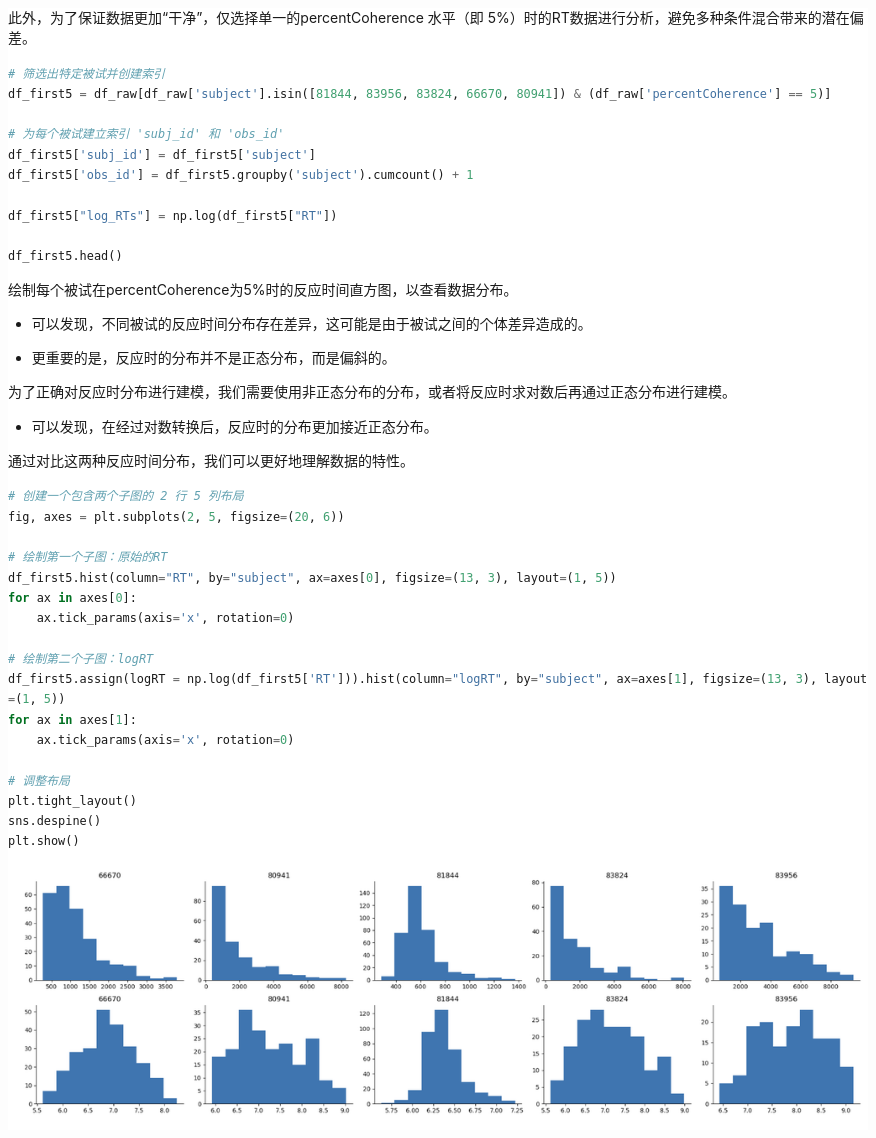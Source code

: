 此外，为了保证数据更加“干净”，仅选择单一的percentCoherence 水平（即 5%）时的RT数据进行分析，避免多种条件混合带来的潜在偏差。

```python
# 筛选出特定被试并创建索引
df_first5 = df_raw[df_raw['subject'].isin([81844, 83956, 83824, 66670, 80941]) & (df_raw['percentCoherence'] == 5)]

# 为每个被试建立索引 'subj_id' 和 'obs_id'
df_first5['subj_id'] = df_first5['subject']
df_first5['obs_id'] = df_first5.groupby('subject').cumcount() + 1

df_first5["log_RTs"] = np.log(df_first5["RT"])

df_first5.head()
```

绘制每个被试在percentCoherence为5%时的反应时间直方图，以查看数据分布。

- 可以发现，不同被试的反应时间分布存在差异，这可能是由于被试之间的个体差异造成的。

- 更重要的是，反应时的分布并不是正态分布，而是偏斜的。

为了正确对反应时分布进行建模，我们需要使用非正态分布的分布，或者将反应时求对数后再通过正态分布进行建模。

- 可以发现，在经过对数转换后，反应时的分布更加接近正态分布。

通过对比这两种反应时间分布，我们可以更好地理解数据的特性。

```python
# 创建一个包含两个子图的 2 行 5 列布局
fig, axes = plt.subplots(2, 5, figsize=(20, 6))  

# 绘制第一个子图：原始的RT
df_first5.hist(column="RT", by="subject", ax=axes[0], figsize=(13, 3), layout=(1, 5))
for ax in axes[0]: 
    ax.tick_params(axis='x', rotation=0)

# 绘制第二个子图：logRT
df_first5.assign(logRT = np.log(df_first5['RT'])).hist(column="logRT", by="subject", ax=axes[1], figsize=(13, 3), layout=(1, 5))
for ax in axes[1]:  
    ax.tick_params(axis='x', rotation=0)

# 调整布局
plt.tight_layout()
sns.despine()
plt.show()
```

![alt text](image-2.png)
